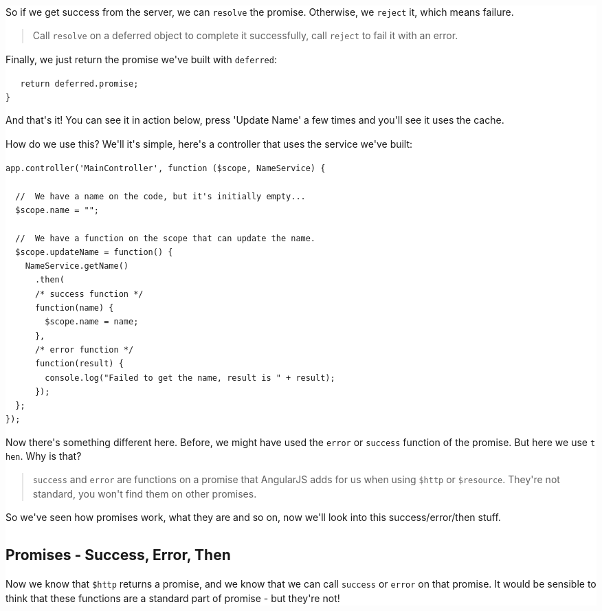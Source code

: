 So if we get success from the server, we can `resolve` the promise. Otherwise, we `reject` it, which means failure. 

> Call `resolve` on a deferred object to complete it successfully, call `reject` to fail it with an error.

Finally, we just return the promise we've built with `deferred`:

```language-javascript
   return deferred.promise;
}
```

And that's it! You can see it in action below, press 'Update Name' a few times and you'll see it uses the cache.

<iframe width="100%" height="300" src="http://jsfiddle.net/dwmkerr/LeZU4/embedded/result,html,js" allowfullscreen="allowfullscreen" frameborder="0"></iframe>

How do we use this? We'll it's simple, here's a controller that uses the service we've built:

```language-javascript 
app.controller('MainController', function ($scope, NameService) {

  //  We have a name on the code, but it's initially empty...
  $scope.name = "";
  
  //  We have a function on the scope that can update the name.
  $scope.updateName = function() {
    NameService.getName()
      .then(
      /* success function */
      function(name) {
        $scope.name = name;
      },
      /* error function */
      function(result) {
        console.log("Failed to get the name, result is " + result); 
      });
  };
});
```

Now there's something different here. Before, we might have used the `error` or `success` function of the promise. But here we use `then`. Why is that?

> `success` and `error` are functions on a promise that AngularJS adds for us when using `$http` or `$resource`. They're not standard, you won't find them on other promises.

So we've seen how promises work, what they are and so on, now  we'll look into this success/error/then stuff.

## Promises - Success, Error, Then

Now we know that `$http` returns a promise, and we know that we can call `success` or `error` on that promise. It would be sensible to think that these functions are a standard part of promise - but they're not!
